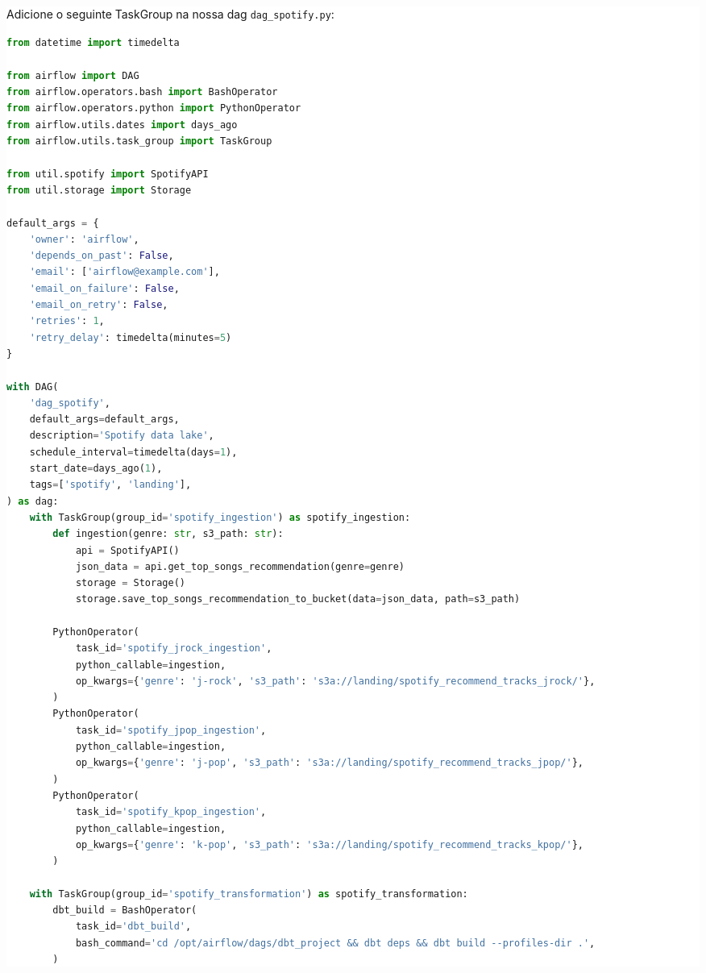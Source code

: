 Adicione o seguinte TaskGroup na nossa dag `dag_spotify.py`:

```python
from datetime import timedelta

from airflow import DAG
from airflow.operators.bash import BashOperator
from airflow.operators.python import PythonOperator
from airflow.utils.dates import days_ago
from airflow.utils.task_group import TaskGroup

from util.spotify import SpotifyAPI
from util.storage import Storage

default_args = {
    'owner': 'airflow',
    'depends_on_past': False,
    'email': ['airflow@example.com'],
    'email_on_failure': False,
    'email_on_retry': False,
    'retries': 1,
    'retry_delay': timedelta(minutes=5)
}

with DAG(
    'dag_spotify',
    default_args=default_args,
    description='Spotify data lake',
    schedule_interval=timedelta(days=1),
    start_date=days_ago(1),
    tags=['spotify', 'landing'],
) as dag:
    with TaskGroup(group_id='spotify_ingestion') as spotify_ingestion:
        def ingestion(genre: str, s3_path: str):
            api = SpotifyAPI()
            json_data = api.get_top_songs_recommendation(genre=genre)
            storage = Storage()
            storage.save_top_songs_recommendation_to_bucket(data=json_data, path=s3_path)

        PythonOperator(
            task_id='spotify_jrock_ingestion',
            python_callable=ingestion,
            op_kwargs={'genre': 'j-rock', 's3_path': 's3a://landing/spotify_recommend_tracks_jrock/'},
        )
        PythonOperator(
            task_id='spotify_jpop_ingestion',
            python_callable=ingestion,
            op_kwargs={'genre': 'j-pop', 's3_path': 's3a://landing/spotify_recommend_tracks_jpop/'},
        )
        PythonOperator(
            task_id='spotify_kpop_ingestion',
            python_callable=ingestion,
            op_kwargs={'genre': 'k-pop', 's3_path': 's3a://landing/spotify_recommend_tracks_kpop/'},
        )

    with TaskGroup(group_id='spotify_transformation') as spotify_transformation:
        dbt_build = BashOperator(
            task_id='dbt_build',
            bash_command='cd /opt/airflow/dags/dbt_project && dbt deps && dbt build --profiles-dir .',
        )
```